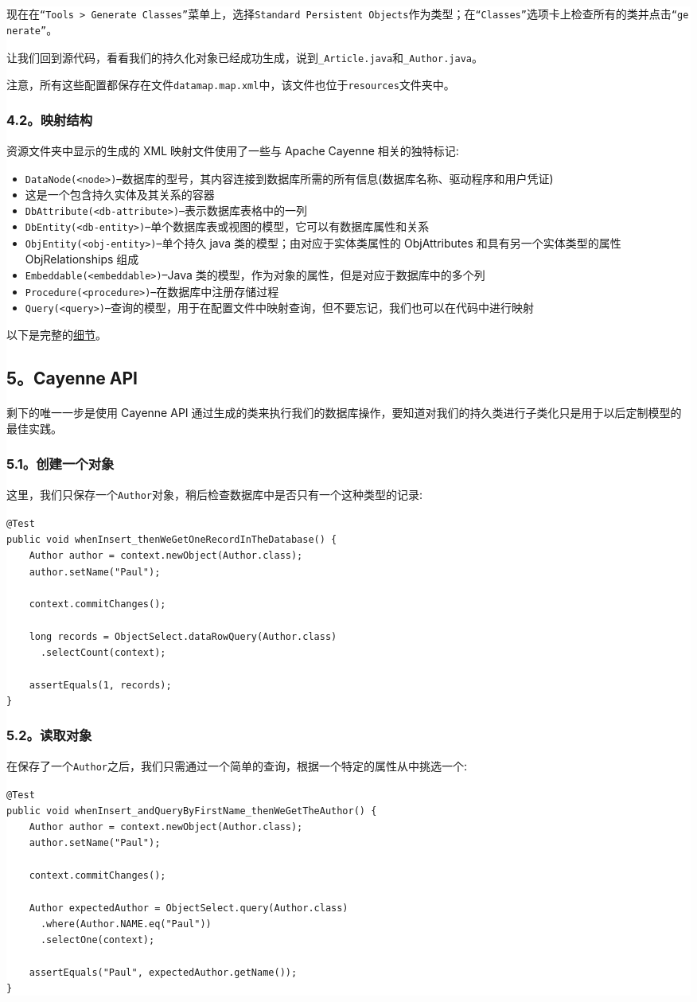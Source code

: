 现在在`“Tools > Generate Classes”`菜单上，选择`Standard Persistent Objects`作为类型；在`“Classes”`选项卡上检查所有的类并点击`“generate”`。

让我们回到源代码，看看我们的持久化对象已经成功生成，说到`_Article.java`和`_Author.java`。

注意，所有这些配置都保存在文件`datamap.map.xml`中，该文件也位于`resources`文件夹中。

### **4.2。映射结构**

资源文件夹中显示的生成的 XML 映射文件使用了一些与 Apache Cayenne 相关的独特标记:

*   `DataNode(<node>)`–数据库的型号，其内容连接到数据库所需的所有信息(数据库名称、驱动程序和用户凭证)
*   这是一个包含持久实体及其关系的容器
*   `DbAttribute(<db-attribute>)`–表示数据库表格中的一列
*   `DbEntity(<db-entity>)`–单个数据库表或视图的模型，它可以有数据库属性和关系
*   `ObjEntity(<obj-entity>)`–单个持久 java 类的模型；由对应于实体类属性的 ObjAttributes 和具有另一个实体类型的属性 ObjRelationships 组成
*   `Embeddable(<embeddable>)`–Java 类的模型，作为对象的属性，但是对应于数据库中的多个列
*   `Procedure(<procedure>)`–在数据库中注册存储过程
*   `Query(<query>)`–查询的模型，用于在配置文件中映射查询，但不要忘记，我们也可以在代码中进行映射

以下是完整的[细节](https://web.archive.org/web/20220701014653/https://cayenne.apache.org/docs/3.1/cayenne-guide/cayenne-mapping-structure.html)。

## **5。Cayenne API**

剩下的唯一一步是使用 Cayenne API 通过生成的类来执行我们的数据库操作，要知道对我们的持久类进行子类化只是用于以后定制模型的最佳实践。

### **5.1。创建一个对象**

这里，我们只保存一个`Author`对象，稍后检查数据库中是否只有一个这种类型的记录:

```
@Test
public void whenInsert_thenWeGetOneRecordInTheDatabase() {
    Author author = context.newObject(Author.class);
    author.setName("Paul");

    context.commitChanges();

    long records = ObjectSelect.dataRowQuery(Author.class)
      .selectCount(context);

    assertEquals(1, records);
}
```

### 5.2。读取对象

在保存了一个`Author`之后，我们只需通过一个简单的查询，根据一个特定的属性从中挑选一个:

```
@Test
public void whenInsert_andQueryByFirstName_thenWeGetTheAuthor() {
    Author author = context.newObject(Author.class);
    author.setName("Paul");

    context.commitChanges();

    Author expectedAuthor = ObjectSelect.query(Author.class)
      .where(Author.NAME.eq("Paul"))
      .selectOne(context);

    assertEquals("Paul", expectedAuthor.getName());
}
```
